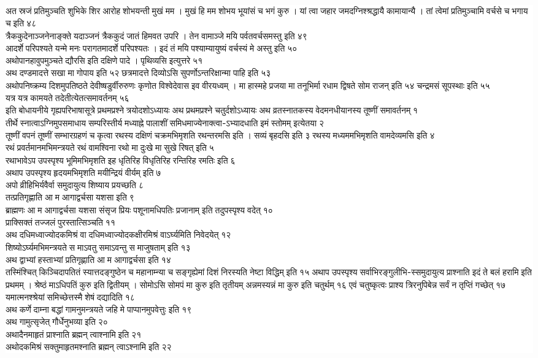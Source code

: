 अत स्रजं प्रतिमुञ्चति शुभिके शिर
आरोह शोभयन्ती मुखं मम । मुखं हि मम शोभय भूयांसं च भगं कुरु । यां त्वा
जहार जमदग्निश्श्रद्धायै कामायान्यै । तां त्वेमां प्रतिमुञ्चामि वर्चसे
च भगाय च इति ४८   
त्रैककुदेनाञ्जनेनाङ्क्ते यदाञ्जनं त्रैककुदं जातं हिमवत
उपरि । तेन वामाञ्जे मयि पर्वतवर्चसमस्तु इति ४९   
आदर्शे परिपश्यते यन्मे
मनः परागतमादर्शे परिपश्यतः । इदं तं मयि पश्याम्यायुष्यं वर्चस्यं
मे अस्तु इति ५०   
अथोपानहावुपमुञ्चते द्यौरसि इति दक्षिणे पादे ।
पृथिव्यसि इत्युत्तरे ५१   
अथ दण्डमादत्ते सखा मा गोपाय इति ५२
छत्रमादत्ते दिव्योऽसि सुपर्णोऽन्तरिक्षान्मा पाहि इति ५३   
अथोपनिष्क्रम्य
दिशमुपतिष्ठते देवीष्षडुर्वीरुरुणः कृणोत विश्वेदेवास इव वीरयध्वम् ।
मा हास्महे प्रजया मा तनूभिर्मा रधाम द्विषते सोम राजन् इति ५४
चन्द्रमसं सूपस्थाः इति ५५   
यत्र यत्र कामयते
तदेतीत्येतत्समावर्तनम् ५६   
इति बोधायनीये
गृह्यपरिभाषासूत्रे प्रथमप्रश्ने त्रयोदशोऽध्यायः अथ
प्रथमप्रश्ने चतुर्दशोऽध्यायः अथ व्रतस्नातकस्य
वेदमनधीयानस्य तूष्णीं समावर्तनम् १   
तीर्थे स्नात्वाऽग्निमुपसमाधाय
सम्परिस्तीर्य मध्याह्ने पालाशीं समिधमाज्येनाक्त्वा-ऽभ्यादधाति इमं
स्तोमम् इत्येतया २   
तूष्णीं वपनं तूष्णीं सम्भारग्रहणं च कृत्वा
रथस्य दक्षिणं चक्रमभिमृशति रथन्तरमसि इति । सव्यं बृहदसि इति ३
रथस्य मध्यममभिमृशति वामदेव्यमसि इति ४   
रथं प्रवर्तमानमभिमन्त्रयते रथं
वामश्विना रथो मा दुःखे मा सुखे रिषत् इति ५   
रथाभावेऽप उपस्पृश्य
भूमिमभिमृशति इह धृतिरिह विधृतिरिह रन्तिरिह रमतिः इति ६   
अथाप
उपस्पृश्य हृदयमभिमृशति मयीन्द्रियं वीर्यम् इति ७   
अपो व्रीहिभिर्यवैर्वा
समुदायुत्य शिष्याय प्रयच्छति ८   
तत्प्रतिगृह्णाति आ म आगाद्वर्चसा यशसा इति
९   
ब्राह्मणः आ म आगाद्वर्चसा यशसा संसृज प्रियः पशूनामधिपतिः प्रजानाम् इति
तदुपस्पृश्य वदेत् १०   
प्राक्सिक्तं तज्जलं पुरस्तात्सिञ्चति ११   
अथ
दधिमध्वाज्योदकमिश्रं वा दधिमध्वाज्योदकक्षीरमिश्रं
वाऽर्घ्यमिति निवेदयेत् १२   
शिष्योऽर्घ्यमभिमन्त्रयते स माऽवतु
समाऽवन्तु स माजुषताम् इति १३   
अथ द्वाभ्यां हस्ताभ्यां प्रतिगृह्णाति
आ म आगाद्वर्चसा इति १४   
तस्मिंश्चित् किञ्चिदापतितं स्यात्तदङ्गुष्ठेन च
महानाम्न्या च सङ्गृह्येमां दिशं निरस्यति नेष्टा विद्धिम् इति १५
अथाप उपस्पृश्य सर्वाभिरङ्गुलीभि-स्समुदायुत्य प्राश्नाति इदं ते बलं
हरामि इति प्रथमम् । श्रेष्ठं माऽधिपतिं कुरु इति द्वितीयम् । सोमोऽसि
सोमपं मा कुरु इति तृतीयम् अन्नमस्यन्नं मा कुरु इति चतुर्थम् १६
एवं चतुष्कृत्वः प्राश्य त्रिरनुपिबेन्न सर्वं न तृप्तिं गच्छेत् १७
यमात्मनश्श्रेयां समिच्छेत्तस्मै शेषं दद्यादिति १८   
अथ कर्णे
दाम्ना बद्धां गामनुमन्त्रयते जहि मे पाप्पानमुपवेत्तुः इति १९   
अथ
गामुत्सृजेत् गौर्धेनुभव्या इति २०   
अथादैनमाहृतं
प्राश्नाति ब्रह्मन् त्वाश्नामि इति २१   
अथोदकमिश्रं
सक्तुमाहृतमश्नाति ब्रह्मन् त्वाऽश्नामि इति २२   